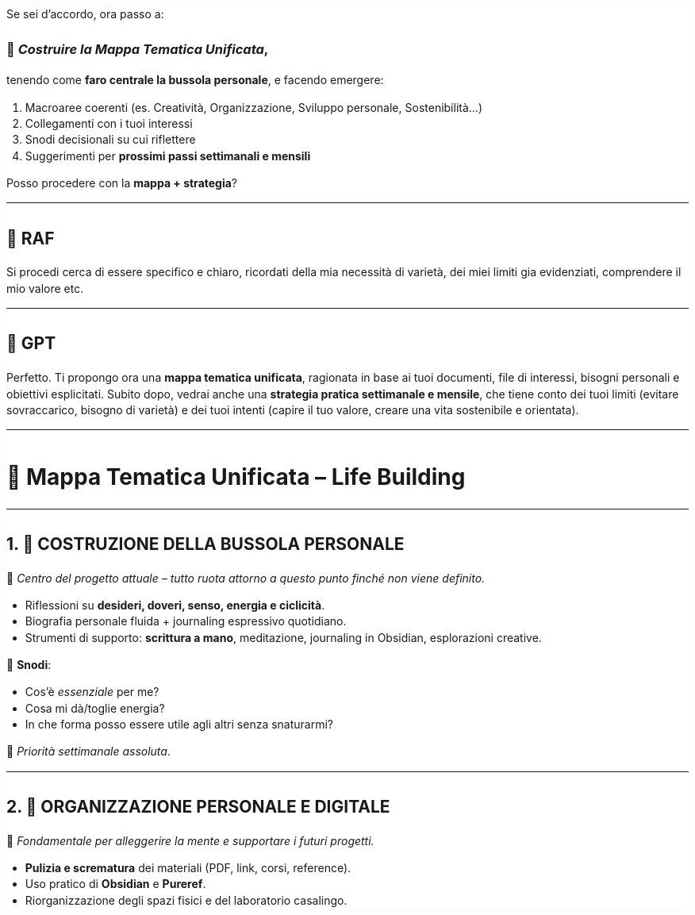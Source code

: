 
Se sei d’accordo, ora passo a:

### 🔧 *Costruire la Mappa Tematica Unificata*,  
tenendo come **faro centrale la bussola personale**, e facendo emergere:

1. Macroaree coerenti (es. Creatività, Organizzazione, Sviluppo personale, Sostenibilità…)
2. Collegamenti con i tuoi interessi
3. Snodi decisionali su cui riflettere
4. Suggerimenti per **prossimi passi settimanali e mensili**

Posso procedere con la **mappa + strategia**?

---

## 👤 **RAF**

Si procedi cerca di essere specifico e chiaro, ricordati della mia necessità di varietà, dei miei limiti gia evidenziati, comprendere il mio valore etc.

---

## 🤖 **GPT**

Perfetto. Ti propongo ora una **mappa tematica unificata**, ragionata in base ai tuoi documenti, file di interessi, bisogni personali e obiettivi esplicitati. Subito dopo, vedrai anche una **strategia pratica settimanale e mensile**, che tiene conto dei tuoi limiti (evitare sovraccarico, bisogno di varietà) e dei tuoi intenti (capire il tuo valore, creare una vita sostenibile e orientata).

---

# 🧭 Mappa Tematica Unificata – Life Building

---

## 1. 🌱 **COSTRUZIONE DELLA BUSSOLA PERSONALE**
🔑 *Centro del progetto attuale – tutto ruota attorno a questo punto finché non viene definito.*
- Riflessioni su **desideri, doveri, senso, energia e ciclicità**.
- Biografia personale fluida + journaling espressivo quotidiano.
- Strumenti di supporto: **scrittura a mano**, meditazione, journaling in Obsidian, esplorazioni creative.

📍 **Snodi**:
- Cos’è *essenziale* per me?
- Cosa mi dà/toglie energia?
- In che forma posso essere utile agli altri senza snaturarmi?

🧭 *Priorità settimanale assoluta*.

---

## 2. 🧠 **ORGANIZZAZIONE PERSONALE E DIGITALE**
🧩 *Fondamentale per alleggerire la mente e supportare i futuri progetti.*
- **Pulizia e scrematura** dei materiali (PDF, link, corsi, reference).
- Uso pratico di **Obsidian** e **Pureref**.
- Riorganizzazione degli spazi fisici e del laboratorio casalingo.
